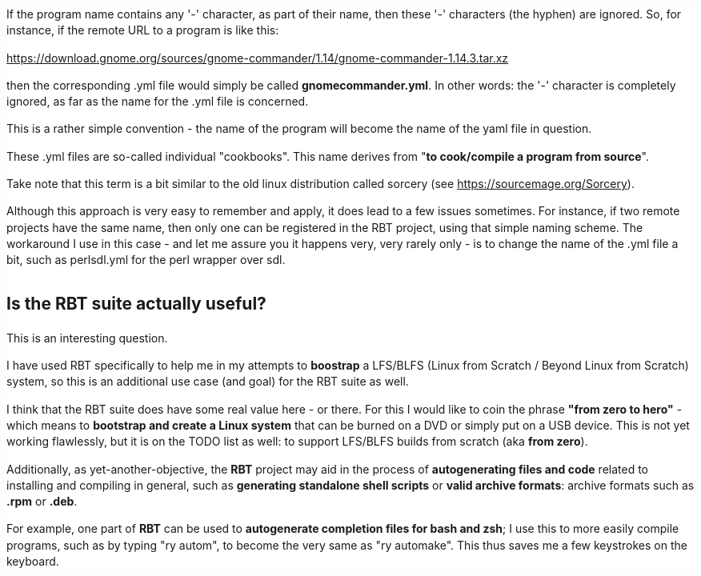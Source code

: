 If the program name contains any '-' character, as part
of their name, then these '-' characters (the hyphen)
are ignored. So, for instance, if the remote URL
to a program is like this:

https://download.gnome.org/sources/gnome-commander/1.14/gnome-commander-1.14.3.tar.xz

then the corresponding .yml file would simply be called
<b>gnomecommander.yml</b>. In other words: the 
'-' character is completely ignored, as far as the name
for the .yml file is concerned.

This is a rather simple convention - the name of the program will become
the name of the yaml file in question.

These .yml files are so-called individual "cookbooks". This name derives
from "<b>to cook/compile a program from source</b>".

Take note that this term is a bit similar to the old linux
distribution called sorcery (see https://sourcemage.org/Sorcery).

Although this approach is very easy to remember and apply, it does
lead to a few issues sometimes. For instance, if two remote
projects have the same name, then only one can be registered in
the RBT project, using that simple naming scheme. The workaround
I use in this case - and let me assure you it happens very,
very rarely only - is to change the name of the .yml file a bit,
such as perlsdl.yml for the perl wrapper over sdl.

## Is the RBT suite actually useful?

This is an interesting question.

I have used RBT specifically to help me in my attempts to
<b>boostrap</b> a LFS/BLFS (Linux from Scratch / Beyond Linux from
Scratch) system, so this is an additional use case (and goal) for
the RBT suite as well.

I think that the RBT suite does have some real value here - or
there. For this I would like to coin the phrase <b>"from zero
to hero"</b> - which means to <b>bootstrap and create a Linux
system</b> that can be burned on a DVD or simply put on
a USB device. This is not yet working flawlessly, but it is
on the TODO list as well: to support LFS/BLFS builds from
scratch (aka <b>from zero</b>). 

Additionally, as yet-another-objective, the <b>RBT</b> project may
aid in the process of <b>autogenerating files and code</b> related
to installing and compiling in general, such as
<b>generating standalone shell scripts</b> or **valid archive formats**:
archive formats such as <b>.rpm</b> or <b>.deb</b>.

For example, one part of <b>RBT</b> can be used to <b>autogenerate completion files
for bash and zsh</b>; I use this to more easily compile programs, such as
by typing "ry autom<TAB>", to become the very same as "ry automake". This
thus saves me a few keystrokes on the keyboard.
